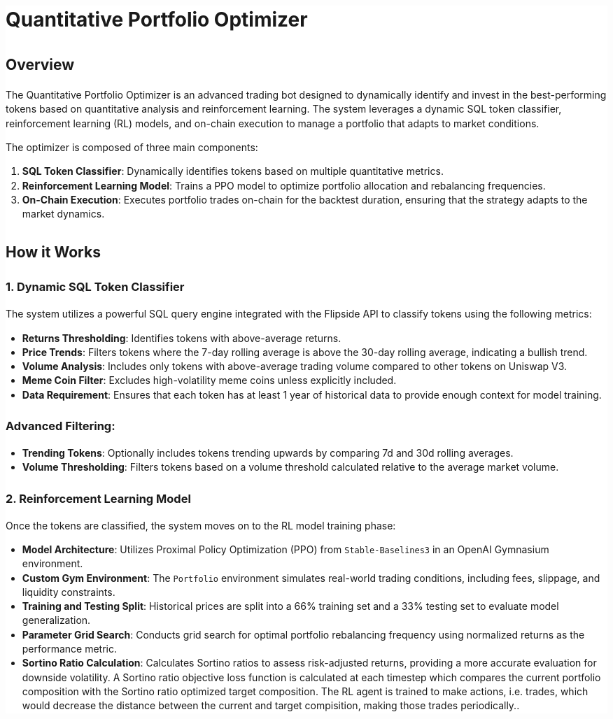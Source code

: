 # Quantitative Portfolio Optimizer

## Overview
The Quantitative Portfolio Optimizer is an advanced trading bot designed to dynamically identify and invest in the best-performing tokens based on quantitative analysis and reinforcement learning. The system leverages a dynamic SQL token classifier, reinforcement learning (RL) models, and on-chain execution to manage a portfolio that adapts to market conditions.

The optimizer is composed of three main components:

1. **SQL Token Classifier**: Dynamically identifies tokens based on multiple quantitative metrics.
2. **Reinforcement Learning Model**: Trains a PPO model to optimize portfolio allocation and rebalancing frequencies.
3. **On-Chain Execution**: Executes portfolio trades on-chain for the backtest duration, ensuring that the strategy adapts to the market dynamics.

## How it Works

### 1. Dynamic SQL Token Classifier

The system utilizes a powerful SQL query engine integrated with the Flipside API to classify tokens using the following metrics:
- **Returns Thresholding**: Identifies tokens with above-average returns.
- **Price Trends**: Filters tokens where the 7-day rolling average is above the 30-day rolling average, indicating a bullish trend.
- **Volume Analysis**: Includes only tokens with above-average trading volume compared to other tokens on Uniswap V3.
- **Meme Coin Filter**: Excludes high-volatility meme coins unless explicitly included.
- **Data Requirement**: Ensures that each token has at least 1 year of historical data to provide enough context for model training.
### Advanced Filtering:
- **Trending Tokens**: Optionally includes tokens trending upwards by comparing 7d and 30d rolling averages.
- **Volume Thresholding**: Filters tokens based on a volume threshold calculated relative to the average market volume.

### 2. Reinforcement Learning Model

Once the tokens are classified, the system moves on to the RL model training phase:

- **Model Architecture**: Utilizes Proximal Policy Optimization (PPO) from `Stable-Baselines3` in an OpenAI Gymnasium environment.
- **Custom Gym Environment**: The `Portfolio` environment simulates real-world trading conditions, including fees, slippage, and liquidity constraints.
- **Training and Testing Split**: Historical prices are split into a 66% training set and a 33% testing set to evaluate model generalization.
- **Parameter Grid Search**: Conducts grid search for optimal portfolio rebalancing frequency using normalized returns as the performance metric.
- **Sortino Ratio Calculation**: Calculates Sortino ratios to assess risk-adjusted returns, providing a more accurate evaluation for downside volatility. A Sortino ratio objective loss function is calculated at each timestep which compares the current portfolio composition with the Sortino ratio optimized target composition.  The RL agent is trained to make actions, i.e. trades, which would decrease the distance between the current and target compisition, making those trades periodically..
 